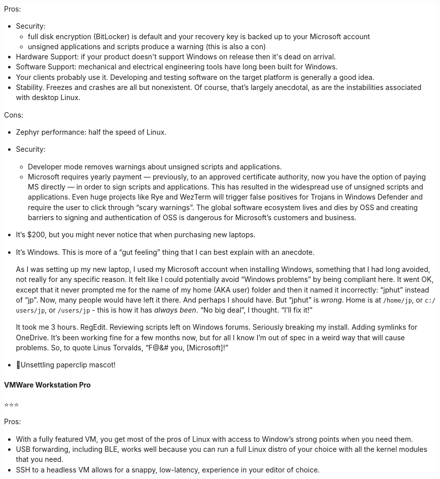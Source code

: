 Pros:
- Security: 
  - full disk encryption (BitLocker) is default and your recovery key is backed
    up to your Microsoft account
  - unsigned applications and scripts produce a warning (this is also a con)
- Hardware Support: if your product doesn't support Windows on release then it's
  dead on arrival.
- Software Support: mechanical and electrical engineering tools have long been
  built for Windows.
- Your clients probably use it.  Developing and testing software on the target
  platform is generally a good idea.
- Stability.  Freezes and crashes are all but nonexistent.  Of course, that’s
  largely anecdotal, as are the instabilities associated with desktop Linux.

Cons:
- Zephyr performance: half the speed of Linux.
- Security:
  - Developer mode removes warnings about unsigned scripts and applications.
  - Microsoft requires yearly payment — previously, to an approved certificate
  authority, now you have the option of paying MS directly — in order to sign scripts
  and applications.  This has resulted in the widespread use of unsigned scripts
  and applications.  Even huge projects like Rye and WezTerm will trigger false
  positives for Trojans in Windows Defender and require the user to click through
  “scary warnings”.  The global software ecosystem lives and dies by OSS and
  creating barriers to signing and authentication of OSS is dangerous for
  Microsoft’s customers and business.
- It’s $200, but you might never notice that when purchasing new laptops.
- It’s Windows.  This is more of a “gut feeling” thing that I can best explain 
  with an anecdote.
  
  As I was setting up my new laptop, I used my Microsoft
  account when installing Windows, something that I had long avoided, not really
  for any specific reason.  It felt like I could potentially avoid “Windows problems”
  by being compliant here.  It went OK, except that it never prompted me for the
  name of my home (AKA user) folder and then it named it incorrectly: “jphut” instead of
  “jp”.  Now, many people would have left it there.  And perhaps I should have. 
  But “jphut” is _wrong_.  Home is at `/home/jp`, or `c:/users/jp`, or `/users/jp` -
  this is how it has _always been_.  “No big deal”, I thought. “I’ll fix it!” 
  
  It took me 3 hours.  RegEdit.  Reviewing scripts left on Windows forums. 
  Seriously breaking my install.  Adding symlinks for OneDrive.  It’s been working
  fine for a few months now, but for all I know I’m out of spec in a weird way that
  will cause problems.  So, to quote Linus Torvalds, “F@&# you, \[Microsoft\]!”
- 📎Unsettling paperclip mascot!

#### VMWare Workstation Pro

⭐⭐⭐


Pros:
- With a fully featured VM, you get most of the pros of Linux with access to Window’s strong points when you need them.
- USB forwarding, including BLE, works well because you can run a full Linux distro of your choice with all the kernel modules that you need.
- SSH to a headless VM allows for a snappy, low-latency, experience in your
  editor of choice.
